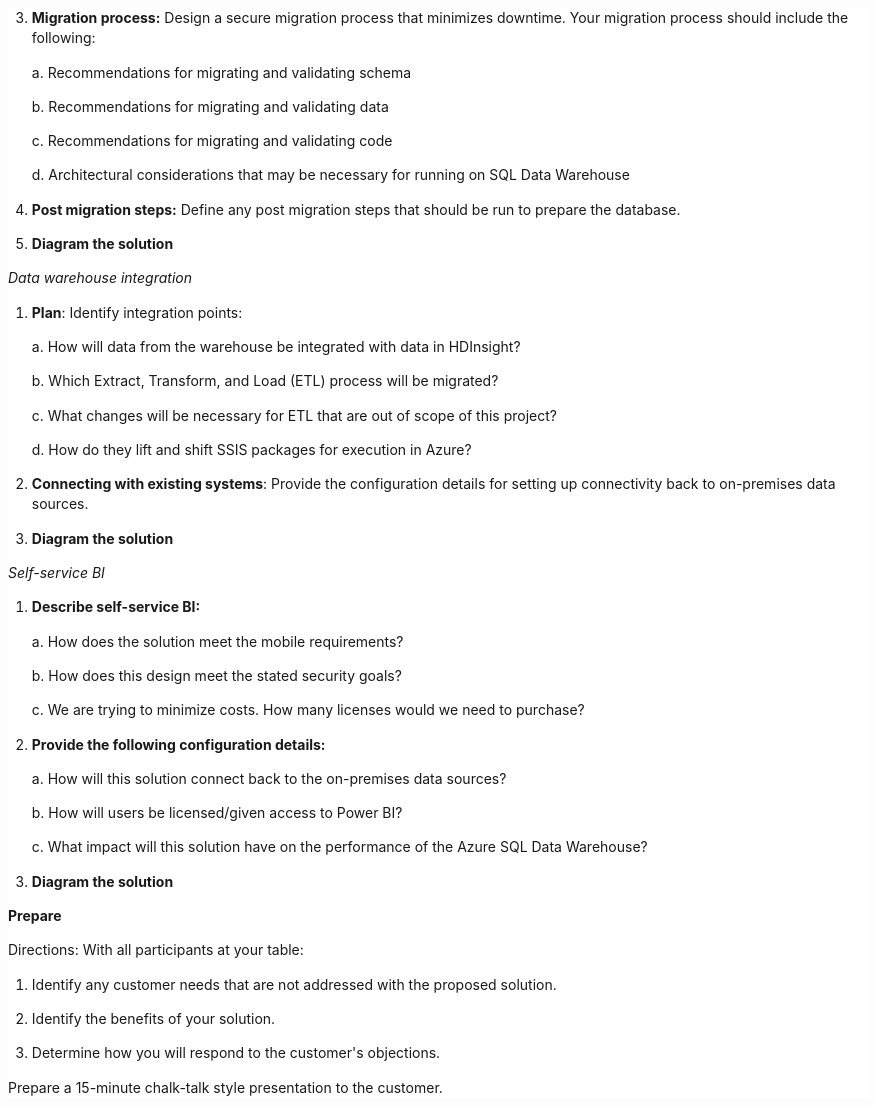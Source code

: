 3. **Migration process:** Design a secure migration process that minimizes downtime. Your migration process should include the following:

    a.  Recommendations for migrating and validating schema

    b.  Recommendations for migrating and validating data

    c.  Recommendations for migrating and validating code

    d.  Architectural considerations that may be necessary for running on SQL Data Warehouse

4. **Post migration steps:** Define any post migration steps that should be run to prepare the database.

5. **Diagram the solution**

*Data warehouse integration*

1. **Plan**: Identify integration points:

    a.  How will data from the warehouse be integrated with data in HDInsight?

    b.  Which Extract, Transform, and Load (ETL) process will be migrated?

    c.  What changes will be necessary for ETL that are out of scope of this project?

    d.  How do they lift and shift SSIS packages for execution in Azure?

2. **Connecting with existing systems**: Provide the configuration details for setting up connectivity back to on-premises data sources.

3. **Diagram the solution**

*Self-service BI*

1. **Describe self-service BI:**

    a.  How does the solution meet the mobile requirements?

    b.  How does this design meet the stated security goals?

    c.  We are trying to minimize costs. How many licenses would we need to purchase?

2. **Provide the following configuration details:**

    a.  How will this solution connect back to the on-premises data sources?

    b.  How will users be licensed/given access to Power BI?

    c.  What impact will this solution have on the performance of the Azure SQL Data Warehouse?
    
3. **Diagram the solution**

**Prepare**

Directions: With all participants at your table:

1.  Identify any customer needs that are not addressed with the proposed solution.

2.  Identify the benefits of your solution.

3.  Determine how you will respond to the customer's objections.

Prepare a 15-minute chalk-talk style presentation to the customer.
